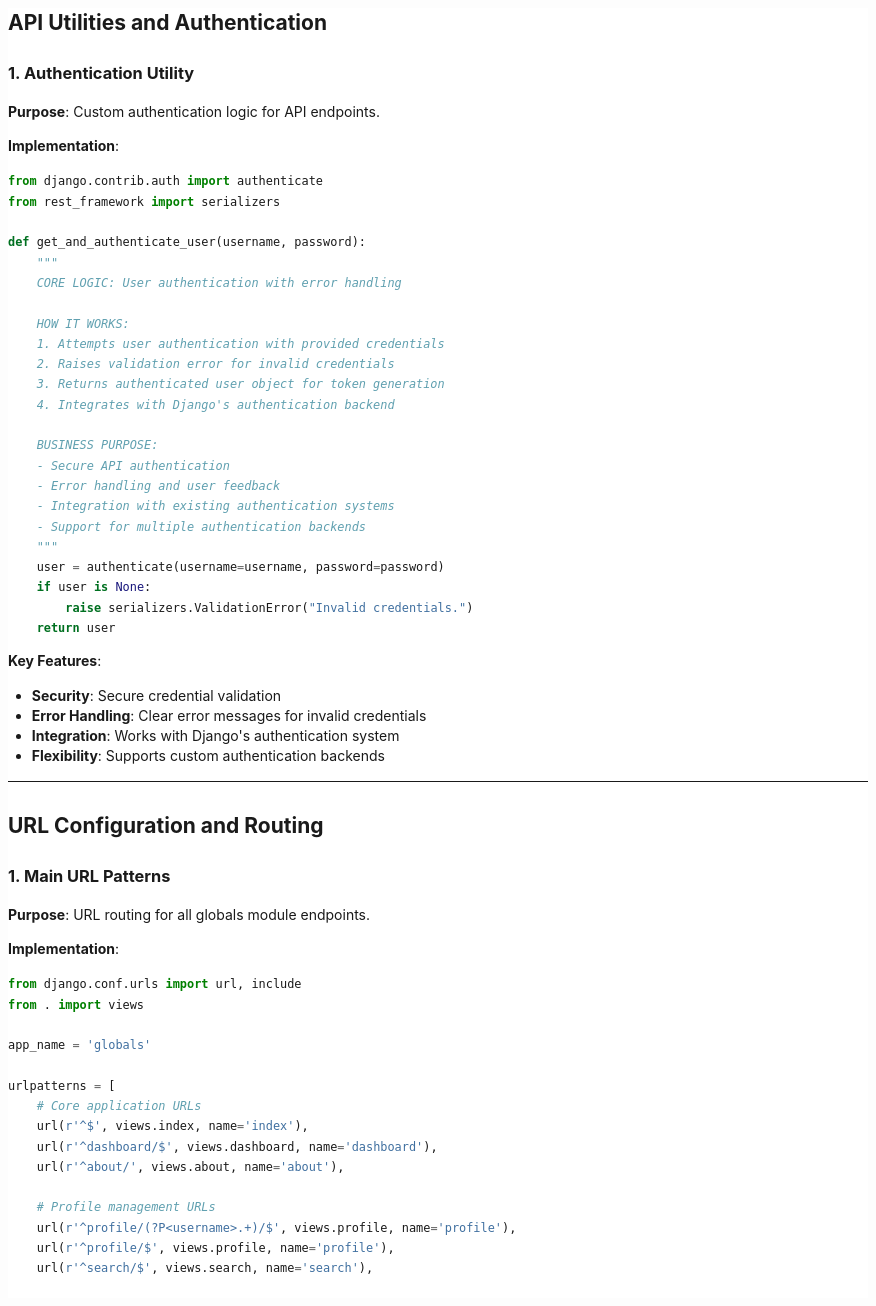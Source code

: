 ## API Utilities and Authentication

### 1. Authentication Utility
**Purpose**: Custom authentication logic for API endpoints.

**Implementation**:
```python
from django.contrib.auth import authenticate
from rest_framework import serializers

def get_and_authenticate_user(username, password):
    """
    CORE LOGIC: User authentication with error handling
    
    HOW IT WORKS:
    1. Attempts user authentication with provided credentials
    2. Raises validation error for invalid credentials
    3. Returns authenticated user object for token generation
    4. Integrates with Django's authentication backend
    
    BUSINESS PURPOSE:
    - Secure API authentication
    - Error handling and user feedback
    - Integration with existing authentication systems
    - Support for multiple authentication backends
    """
    user = authenticate(username=username, password=password)
    if user is None:
        raise serializers.ValidationError("Invalid credentials.")
    return user
```

**Key Features**:
- **Security**: Secure credential validation
- **Error Handling**: Clear error messages for invalid credentials
- **Integration**: Works with Django's authentication system
- **Flexibility**: Supports custom authentication backends

---

## URL Configuration and Routing

### 1. Main URL Patterns
**Purpose**: URL routing for all globals module endpoints.

**Implementation**:
```python
from django.conf.urls import url, include
from . import views

app_name = 'globals'

urlpatterns = [
    # Core application URLs
    url(r'^$', views.index, name='index'),
    url(r'^dashboard/$', views.dashboard, name='dashboard'),
    url(r'^about/', views.about, name='about'),
    
    # Profile management URLs
    url(r'^profile/(?P<username>.+)/$', views.profile, name='profile'),
    url(r'^profile/$', views.profile, name='profile'),
    url(r'^search/$', views.search, name='search'),
    
```